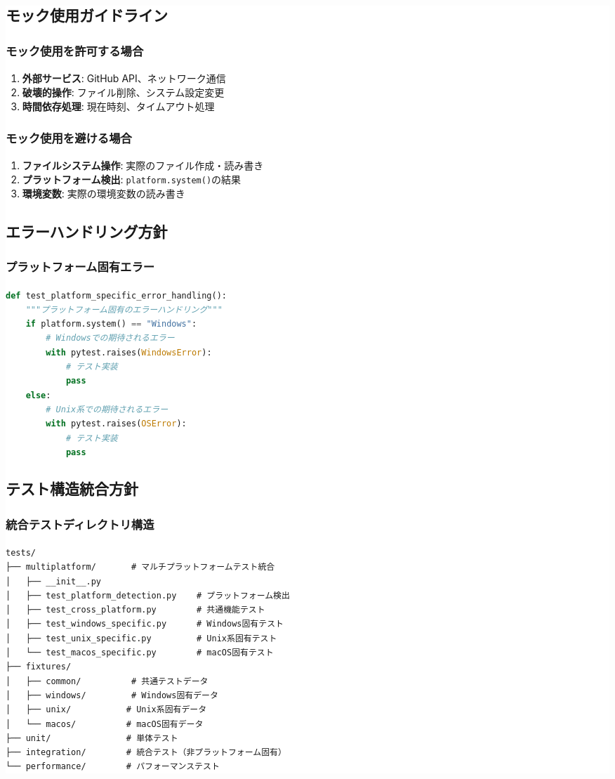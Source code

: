 ## モック使用ガイドライン

### モック使用を許可する場合
1. **外部サービス**: GitHub API、ネットワーク通信
2. **破壊的操作**: ファイル削除、システム設定変更
3. **時間依存処理**: 現在時刻、タイムアウト処理

### モック使用を避ける場合
1. **ファイルシステム操作**: 実際のファイル作成・読み書き
2. **プラットフォーム検出**: `platform.system()`の結果
3. **環境変数**: 実際の環境変数の読み書き

## エラーハンドリング方針

### プラットフォーム固有エラー
```python
def test_platform_specific_error_handling():
    """プラットフォーム固有のエラーハンドリング"""
    if platform.system() == "Windows":
        # Windowsでの期待されるエラー
        with pytest.raises(WindowsError):
            # テスト実装
            pass
    else:
        # Unix系での期待されるエラー
        with pytest.raises(OSError):
            # テスト実装
            pass
```

## テスト構造統合方針

### 統合テストディレクトリ構造
```
tests/
├── multiplatform/       # マルチプラットフォームテスト統合
│   ├── __init__.py
│   ├── test_platform_detection.py    # プラットフォーム検出
│   ├── test_cross_platform.py        # 共通機能テスト
│   ├── test_windows_specific.py      # Windows固有テスト
│   ├── test_unix_specific.py         # Unix系固有テスト
│   └── test_macos_specific.py        # macOS固有テスト
├── fixtures/
│   ├── common/          # 共通テストデータ
│   ├── windows/         # Windows固有データ
│   ├── unix/           # Unix系固有データ
│   └── macos/          # macOS固有データ
├── unit/               # 単体テスト
├── integration/        # 統合テスト（非プラットフォーム固有）
└── performance/        # パフォーマンステスト
```
